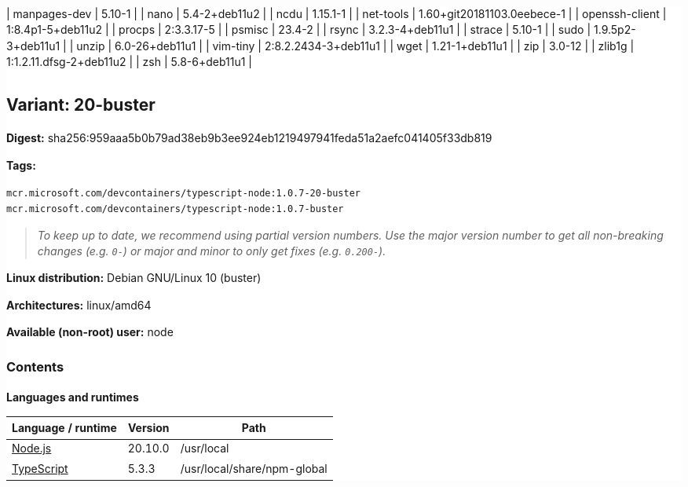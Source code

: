 | manpages-dev        | 5.10-1                     |
| nano                | 5.4-2+deb11u2              |
| ncdu                | 1.15.1-1                   |
| net-tools           | 1.60+git20181103.0eebece-1 |
| openssh-client      | 1:8.4p1-5+deb11u2          |
| procps              | 2:3.3.17-5                 |
| psmisc              | 23.4-2                     |
| rsync               | 3.2.3-4+deb11u1            |
| strace              | 5.10-1                     |
| sudo                | 1.9.5p2-3+deb11u1          |
| unzip               | 6.0-26+deb11u1             |
| vim-tiny            | 2:8.2.2434-3+deb11u1       |
| wget                | 1.21-1+deb11u1             |
| zip                 | 3.0-12                     |
| zlib1g              | 1:1.2.11.dfsg-2+deb11u2    |
| zsh                 | 5.8-6+deb11u1              |

## Variant: 20-buster

**Digest:** sha256:959aaa5b0b79ad38eb9b3ee924eb1219497941feda51a2aefc041405f33db819

**Tags:**

```
mcr.microsoft.com/devcontainers/typescript-node:1.0.7-20-buster
mcr.microsoft.com/devcontainers/typescript-node:1.0.7-buster
```

> *To keep up to date, we recommend using partial version numbers. Use the major version number to get all non-breaking
changes (e.g. `0-`) or major and minor to only get fixes (e.g. `0.200-`).*

**Linux distribution:** Debian GNU/Linux 10 (buster)

**Architectures:** linux/amd64

**Available (non-root) user:** node

### Contents

**Languages and runtimes**

| Language / runtime                            | Version | Path                        |
|-----------------------------------------------|---------|-----------------------------|
| [Node.js](https://nodejs.org/en/)             | 20.10.0 | /usr/local                  |
| [TypeScript](https://www.typescriptlang.org/) | 5.3.3   | /usr/local/share/npm-global |
